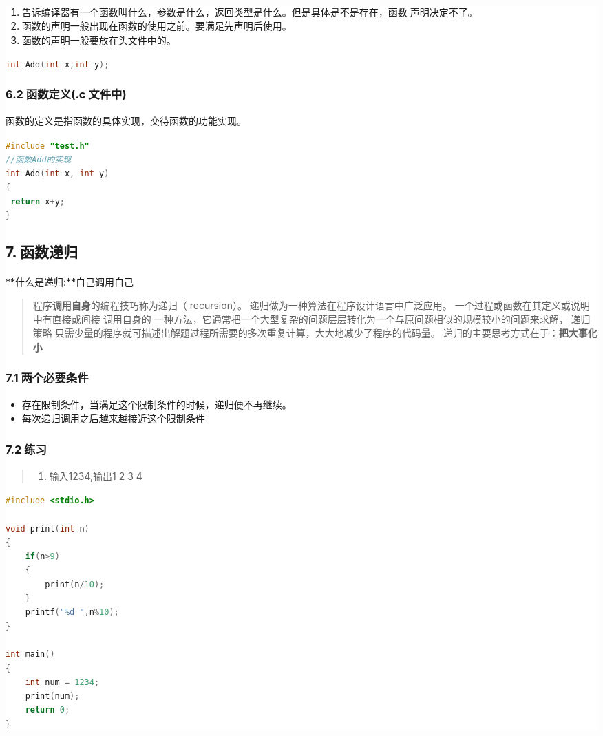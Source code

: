 1. 告诉编译器有一个函数叫什么，参数是什么，返回类型是什么。但是具体是不是存在，函数 声明决定不了。
2. 函数的声明一般出现在函数的使用之前。要满足先声明后使用。
3. 函数的声明一般要放在头文件中的。

```c
int Add(int x,int y);
```



### 6.2 函数定义(.c 文件中)

函数的定义是指函数的具体实现，交待函数的功能实现。

```c
#include "test.h"
//函数Add的实现
int Add(int x, int y)
{
 return x+y;
}
```



## 7. 函数递归

**什么是递归:**自己调用自己

> 程序**调用自身**的编程技巧称为递归（ recursion）。 递归做为一种算法在程序设计语言中广泛应用。 一个过程或函数在其定义或说明中有直接或间接 调用自身的 一种方法，它通常把一个大型复杂的问题层层转化为一个与原问题相似的规模较小的问题来求解， 递归策略 只需少量的程序就可描述出解题过程所需要的多次重复计算，大大地减少了程序的代码量。 递归的主要思考方式在于：**把大事化小**

### 7.1 两个必要条件

* 存在限制条件，当满足这个限制条件的时候，递归便不再继续。
* 每次递归调用之后越来越接近这个限制条件

### 7.2 练习

> 1. 输入1234,输出1 2 3 4

```c
#include <stdio.h>

void print(int n)
{
    if(n>9)
    {
        print(n/10);
    }
    printf("%d ",n%10);
}

int main()
{
    int num = 1234;
    print(num);
    return 0;
}
```
